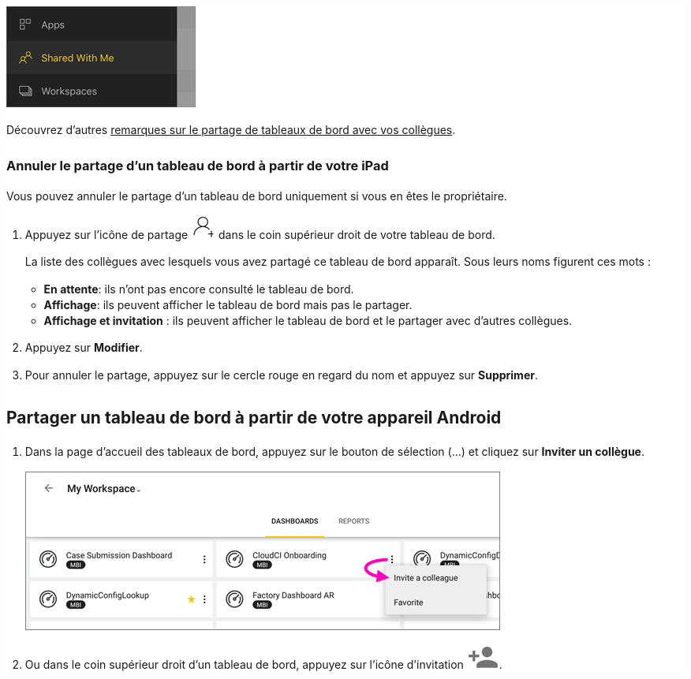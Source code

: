    ![Partagé avec moi](media/mobile-share-dashboard-from-the-mobile-apps/power-bi-iphone-shared-with-me-left-nav.png)
   
   Découvrez d’autres [remarques sur le partage de tableaux de bord avec vos collègues](service-share-dashboards.md).

### <a name="unshare-a-dashboard-from-your-ipad"></a>Annuler le partage d’un tableau de bord à partir de votre iPad
Vous pouvez annuler le partage d’un tableau de bord uniquement si vous en êtes le propriétaire.

1. Appuyez sur l’icône de partage ![Icône de partage](media/mobile-share-dashboard-from-the-mobile-apps/pbi_ipad_shareiconblk.png) dans le coin supérieur droit de votre tableau de bord.
   
   La liste des collègues avec lesquels vous avez partagé ce tableau de bord apparaît. Sous leurs noms figurent ces mots :
   
   * **En attente**: ils n’ont pas encore consulté le tableau de bord.
   * **Affichage**: ils peuvent afficher le tableau de bord mais pas le partager.
   * **Affichage et invitation** : ils peuvent afficher le tableau de bord et le partager avec d’autres collègues.
2. Appuyez sur **Modifier**.
3. Pour annuler le partage, appuyez sur le cercle rouge en regard du nom et appuyez sur **Supprimer**.

## <a name="share-a-dashboard-from-your-android-device"></a>Partager un tableau de bord à partir de votre appareil Android
1. Dans la page d’accueil des tableaux de bord, appuyez sur le bouton de sélection (...) et cliquez sur **Inviter un collègue**.
   
   ![Inviter un collègue](media/mobile-share-dashboard-from-the-mobile-apps/power-bi-android-tablet-share-dashboard.png)
2. Ou dans le coin supérieur droit d’un tableau de bord, appuyez sur l’icône d’invitation ![Icône Inviter](media/mobile-share-dashboard-from-the-mobile-apps/power-bi-android-invite-icon.png).
